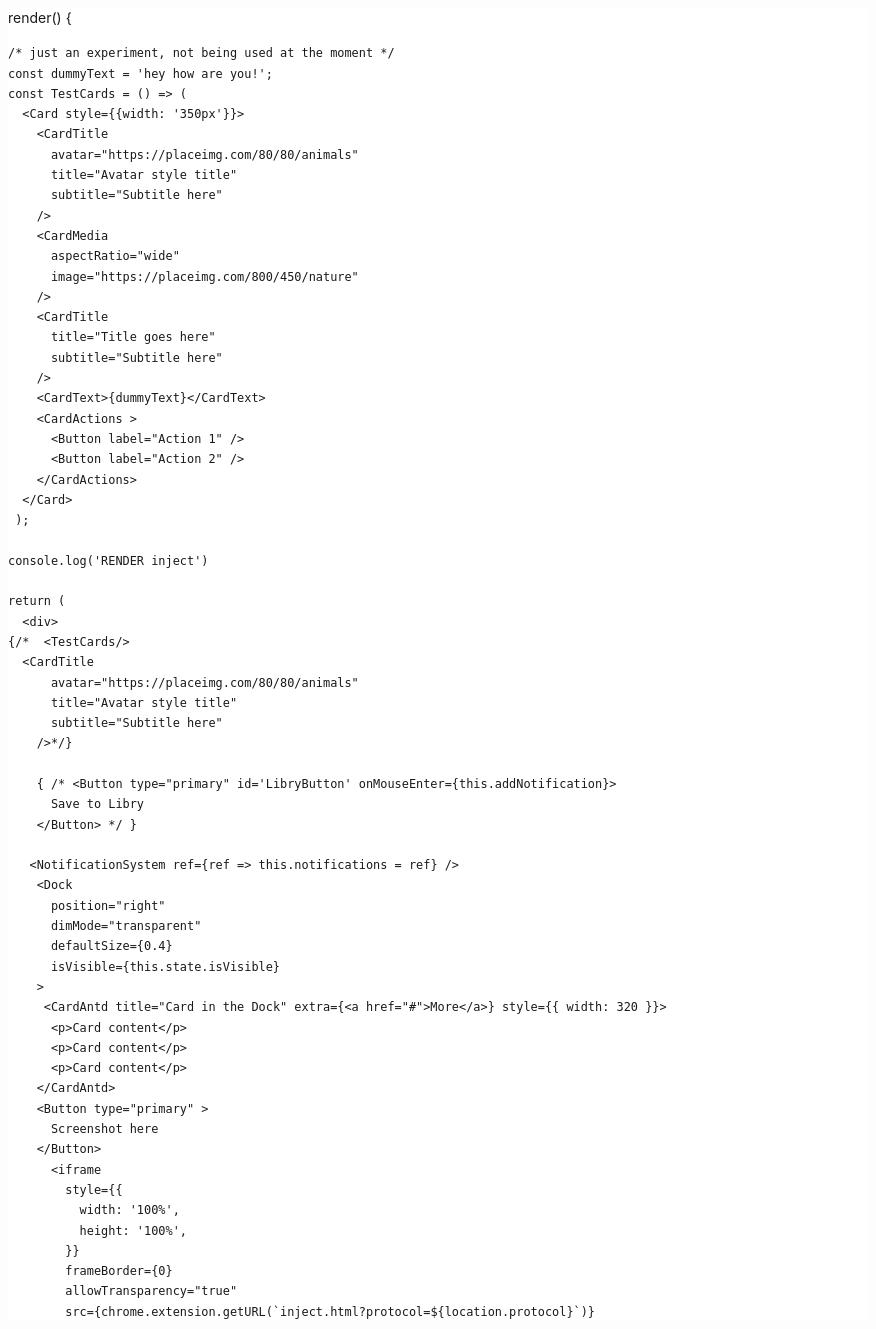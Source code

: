 
  render() {

    /* just an experiment, not being used at the moment */
    const dummyText = 'hey how are you!';
    const TestCards = () => (
      <Card style={{width: '350px'}}>
        <CardTitle
          avatar="https://placeimg.com/80/80/animals"
          title="Avatar style title"
          subtitle="Subtitle here"
        />
        <CardMedia
          aspectRatio="wide"
          image="https://placeimg.com/800/450/nature"
        />
        <CardTitle
          title="Title goes here"
          subtitle="Subtitle here"
        />
        <CardText>{dummyText}</CardText>
        <CardActions >
          <Button label="Action 1" />
          <Button label="Action 2" />
        </CardActions>
      </Card>
     );

    console.log('RENDER inject')

    return (
      <div>
    {/*  <TestCards/>
      <CardTitle
          avatar="https://placeimg.com/80/80/animals"
          title="Avatar style title"
          subtitle="Subtitle here"
        />*/}
  
        { /* <Button type="primary" id='LibryButton' onMouseEnter={this.addNotification}>
          Save to Libry
        </Button> */ }

       <NotificationSystem ref={ref => this.notifications = ref} />
        <Dock
          position="right"
          dimMode="transparent"
          defaultSize={0.4}
          isVisible={this.state.isVisible}
        >
         <CardAntd title="Card in the Dock" extra={<a href="#">More</a>} style={{ width: 320 }}>
          <p>Card content</p>
          <p>Card content</p>
          <p>Card content</p>
        </CardAntd>
        <Button type="primary" >
          Screenshot here
        </Button>
          <iframe
            style={{
              width: '100%',
              height: '100%',
            }}
            frameBorder={0}
            allowTransparency="true"
            src={chrome.extension.getURL(`inject.html?protocol=${location.protocol}`)}